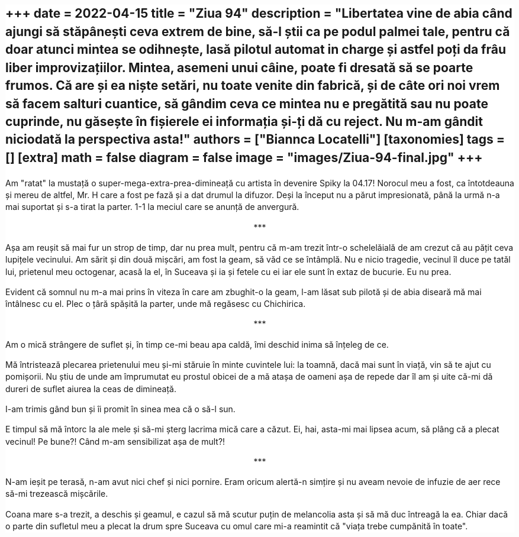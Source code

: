 
+++
date = 2022-04-15
title = "Ziua 94"
description = "Libertatea vine de abia când ajungi să stăpânești ceva extrem de bine, să-l știi ca pe podul palmei tale, pentru că doar atunci mintea se odihnește, lasă pilotul automat in charge și astfel poți da frâu liber improvizațiilor. Mintea, asemeni unui câine, poate fi dresată să se poarte frumos. Că are și ea niște setări, nu toate venite din fabrică, și de câte ori noi vrem să facem salturi cuantice, să gândim ceva ce mintea nu e pregătită sau nu poate cuprinde, nu găsește în fișierele ei informația și-ți dă cu reject. Nu m-am gândit niciodată la perspectiva asta!"
authors = ["Biannca Locatelli"]
[taxonomies]
tags = []
[extra]
math = false
diagram = false
image = "images/Ziua-94-final.jpg"
+++
---

Am "ratat" la mustață o super-mega-extra-prea-dimineață cu artista în devenire Spiky la 04.17! Norocul meu a fost, ca întotdeauna și mereu de altfel, Mr. H care a fost pe fază și a dat drumul la difuzor. Deși la început nu a părut impresionată, până la urmă n-a mai suportat și s-a tirat la parter. 1-1 la meciul care se anunță de anvergură.

<p style="text-align: center;">***</p>

Așa am reușit să mai fur un strop de timp, dar nu prea mult, pentru că m-am trezit într-o schelelăială de am crezut că au pățit ceva lupițele vecinului. Am sărit și din două mișcări, am fost la geam, să văd ce se întâmplă. Nu e nicio tragedie, vecinul îl duce pe tatăl lui, prietenul meu octogenar, acasă la el, în Suceava și ia și fetele cu ei iar ele sunt în extaz de bucurie. Eu nu prea.

Evident că somnul nu m-a mai prins în viteza în care am zbughit-o la geam, l-am lăsat sub pilotă și de abia diseară mă mai întâlnesc cu el. Plec o țâră spășită la parter, unde mă regăsesc cu Chichirica.

<p style="text-align: center;">***</p>

Am o mică strângere de suflet și, în timp ce-mi beau apa caldă, îmi deschid inima să înțeleg de ce.

Mă întristează plecarea prietenului meu și-mi stăruie în minte cuvintele lui: la toamnă, dacă mai sunt în viață, vin să te ajut cu pomișorii. Nu știu de unde am împrumutat eu prostul obicei de a mă atașa de oameni așa de repede dar îl am și uite că-mi dă dureri de suflet aiurea la ceas de dimineață.

I-am trimis gând bun și îi promit în sinea mea că o să-l sun.

E timpul să mă întorc la ale mele și să-mi șterg lacrima mică care a căzut. Ei, hai, asta-mi mai lipsea acum, să plâng că a plecat vecinul! Pe bune?! Când m-am sensibilizat așa de mult?!

<p style="text-align: center;">***</p>

N-am ieșit pe terasă, n-am avut nici chef și nici pornire. Eram oricum alertă-n simțire și nu aveam nevoie de infuzie de aer rece să-mi trezească mișcările.

Coana mare s-a trezit, a deschis și geamul, e cazul să mă scutur puțin de melancolia asta și să mă duc întreagă la ea. Chiar dacă o parte din sufletul meu a plecat la drum spre Suceava cu omul care mi-a reamintit că "viața trebe cumpănită în toate".
